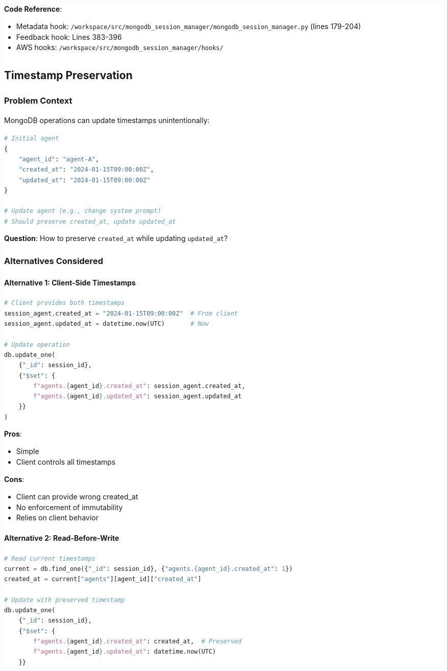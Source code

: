 **Code Reference**:
- Metadata hook: `/workspace/src/mongodb_session_manager/mongodb_session_manager.py` (lines 179-204)
- Feedback hook: Lines 383-396
- AWS hooks: `/workspace/src/mongodb_session_manager/hooks/`

## Timestamp Preservation

### Problem Context

MongoDB operations can update timestamps unintentionally:
```python
# Initial agent
{
    "agent_id": "agent-A",
    "created_at": "2024-01-15T09:00:00Z",
    "updated_at": "2024-01-15T09:00:00Z"
}

# Update agent (e.g., change system prompt)
# Should preserve created_at, update updated_at
```

**Question**: How to preserve `created_at` while updating `updated_at`?

### Alternatives Considered

#### Alternative 1: Client-Side Timestamps
```python
# Client provides both timestamps
session_agent.created_at = "2024-01-15T09:00:00Z"  # From client
session_agent.updated_at = datetime.now(UTC)       # Now

# Update operation
db.update_one(
    {"_id": session_id},
    {"$set": {
        f"agents.{agent_id}.created_at": session_agent.created_at,
        f"agents.{agent_id}.updated_at": session_agent.updated_at
    }}
)
```

**Pros**:
- Simple
- Client controls all timestamps

**Cons**:
- Client can provide wrong created_at
- No enforcement of immutability
- Relies on client behavior

#### Alternative 2: Read-Before-Write
```python
# Read current timestamps
current = db.find_one({"_id": session_id}, {"agents.{agent_id}.created_at": 1})
created_at = current["agents"][agent_id]["created_at"]

# Update with preserved timestamp
db.update_one(
    {"_id": session_id},
    {"$set": {
        f"agents.{agent_id}.created_at": created_at,  # Preserved
        f"agents.{agent_id}.updated_at": datetime.now(UTC)
    }}
```